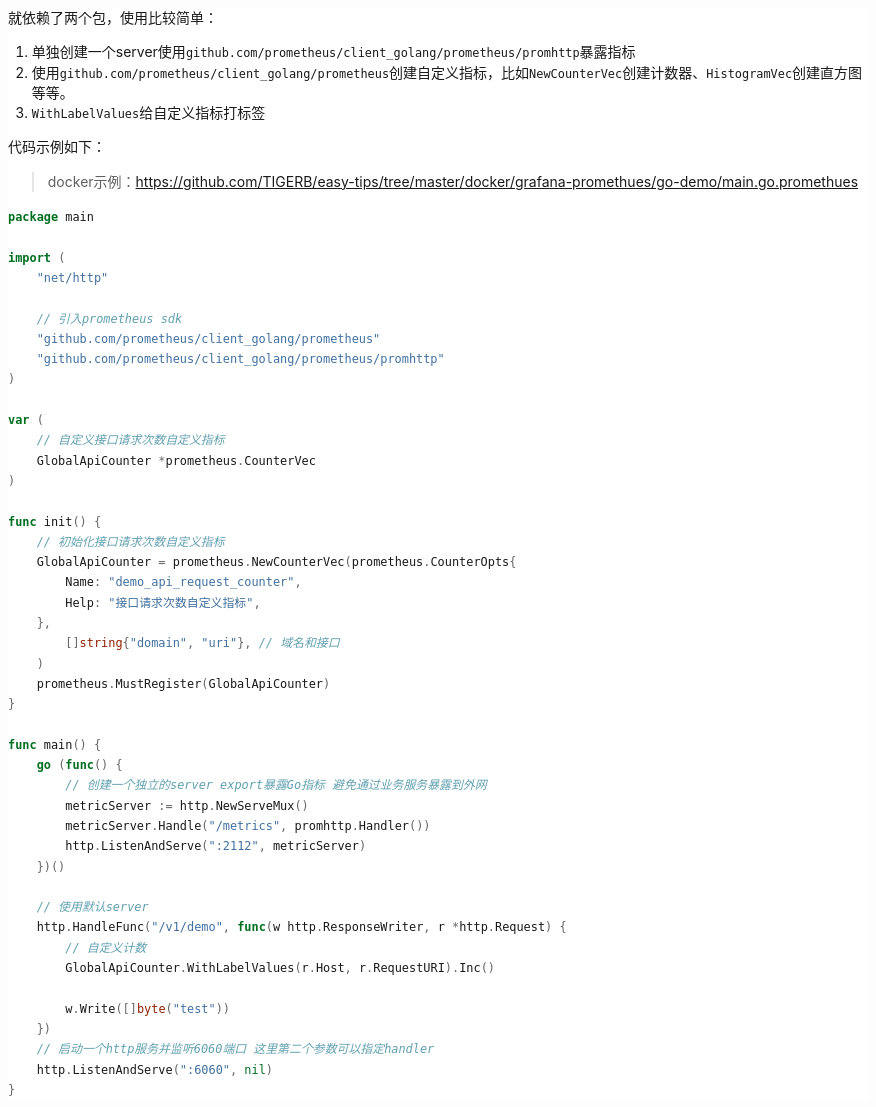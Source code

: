 就依赖了两个包，使用比较简单：
1. 单独创建一个server使用`github.com/prometheus/client_golang/prometheus/promhttp`暴露指标
2. 使用`github.com/prometheus/client_golang/prometheus`创建自定义指标，比如`NewCounterVec`创建计数器、`HistogramVec`创建直方图等等。
3. `WithLabelValues`给自定义指标打标签

代码示例如下：

> docker示例：https://github.com/TIGERB/easy-tips/tree/master/docker/grafana-promethues/go-demo/main.go.promethues

```go
package main

import (
	"net/http"

	// 引入prometheus sdk
	"github.com/prometheus/client_golang/prometheus"
	"github.com/prometheus/client_golang/prometheus/promhttp"
)

var (
	// 自定义接口请求次数自定义指标
	GlobalApiCounter *prometheus.CounterVec
)

func init() {
	// 初始化接口请求次数自定义指标
	GlobalApiCounter = prometheus.NewCounterVec(prometheus.CounterOpts{
		Name: "demo_api_request_counter",
		Help: "接口请求次数自定义指标",
	},
		[]string{"domain", "uri"}, // 域名和接口
	)
	prometheus.MustRegister(GlobalApiCounter)
}

func main() {
	go (func() {
		// 创建一个独立的server export暴露Go指标 避免通过业务服务暴露到外网
		metricServer := http.NewServeMux()
		metricServer.Handle("/metrics", promhttp.Handler())
		http.ListenAndServe(":2112", metricServer)
	})()

	// 使用默认server
	http.HandleFunc("/v1/demo", func(w http.ResponseWriter, r *http.Request) {
		// 自定义计数
		GlobalApiCounter.WithLabelValues(r.Host, r.RequestURI).Inc()

		w.Write([]byte("test"))
	})
	// 启动一个http服务并监听6060端口 这里第二个参数可以指定handler
	http.ListenAndServe(":6060", nil)
}
```
